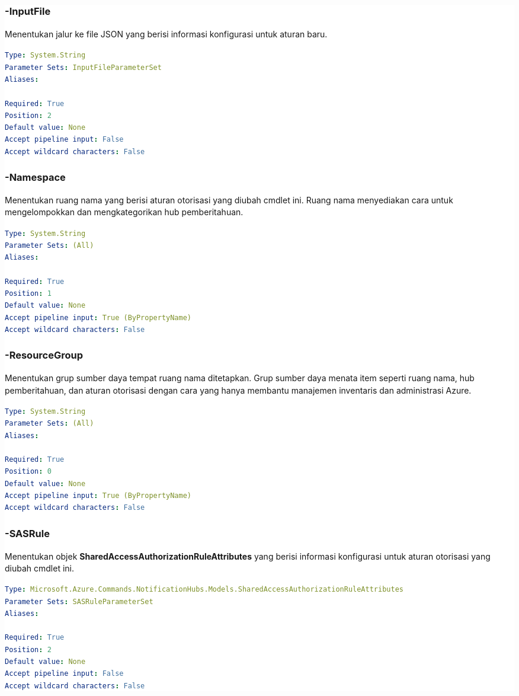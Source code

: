 ### -InputFile
Menentukan jalur ke file JSON yang berisi informasi konfigurasi untuk aturan baru.

```yaml
Type: System.String
Parameter Sets: InputFileParameterSet
Aliases:

Required: True
Position: 2
Default value: None
Accept pipeline input: False
Accept wildcard characters: False
```

### -Namespace
Menentukan ruang nama yang berisi aturan otorisasi yang diubah cmdlet ini.
Ruang nama menyediakan cara untuk mengelompokkan dan mengkategorikan hub pemberitahuan.

```yaml
Type: System.String
Parameter Sets: (All)
Aliases:

Required: True
Position: 1
Default value: None
Accept pipeline input: True (ByPropertyName)
Accept wildcard characters: False
```

### -ResourceGroup
Menentukan grup sumber daya tempat ruang nama ditetapkan.
Grup sumber daya menata item seperti ruang nama, hub pemberitahuan, dan aturan otorisasi dengan cara yang hanya membantu manajemen inventaris dan administrasi Azure.

```yaml
Type: System.String
Parameter Sets: (All)
Aliases:

Required: True
Position: 0
Default value: None
Accept pipeline input: True (ByPropertyName)
Accept wildcard characters: False
```

### -SASRule
Menentukan objek **SharedAccessAuthorizationRuleAttributes** yang berisi informasi konfigurasi untuk aturan otorisasi yang diubah cmdlet ini.

```yaml
Type: Microsoft.Azure.Commands.NotificationHubs.Models.SharedAccessAuthorizationRuleAttributes
Parameter Sets: SASRuleParameterSet
Aliases:

Required: True
Position: 2
Default value: None
Accept pipeline input: False
Accept wildcard characters: False
```
